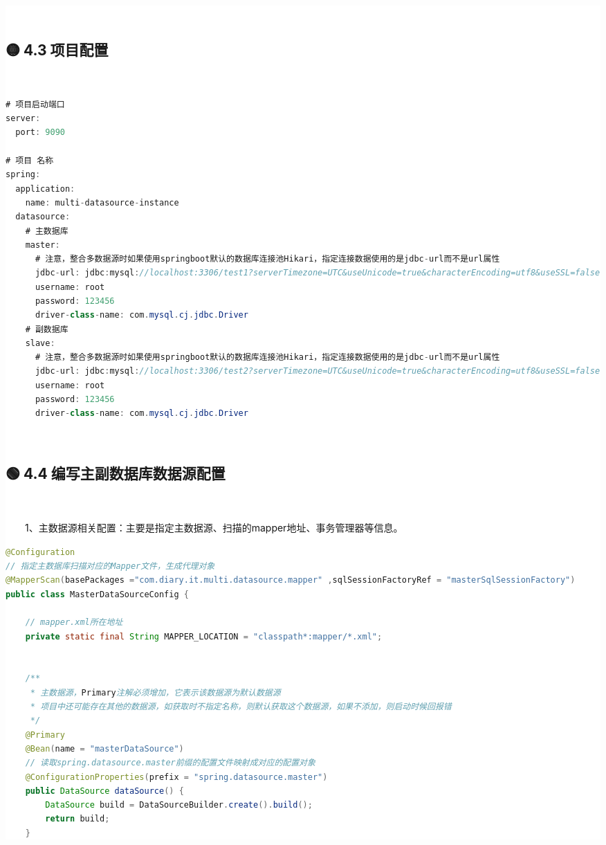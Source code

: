 <br>

## 🟡 4.3 项目配置
<br>

```java
# 项目启动端口
server:
  port: 9090

# 项目 名称
spring:
  application:
    name: multi-datasource-instance
  datasource:
    # 主数据库
    master:
      # 注意，整合多数据源时如果使用springboot默认的数据库连接池Hikari，指定连接数据使用的是jdbc-url而不是url属性
      jdbc-url: jdbc:mysql://localhost:3306/test1?serverTimezone=UTC&useUnicode=true&characterEncoding=utf8&useSSL=false
      username: root
      password: 123456
      driver-class-name: com.mysql.cj.jdbc.Driver
    # 副数据库
    slave:
      # 注意，整合多数据源时如果使用springboot默认的数据库连接池Hikari，指定连接数据使用的是jdbc-url而不是url属性
      jdbc-url: jdbc:mysql://localhost:3306/test2?serverTimezone=UTC&useUnicode=true&characterEncoding=utf8&useSSL=false
      username: root
      password: 123456
      driver-class-name: com.mysql.cj.jdbc.Driver
```
<br>

## 🟢 4.4 编写主副数据库数据源配置
<br>

&emsp;&emsp;1、主数据源相关配置：主要是指定主数据源、扫描的mapper地址、事务管理器等信息。
<br>

```java
@Configuration
// 指定主数据库扫描对应的Mapper文件，生成代理对象
@MapperScan(basePackages ="com.diary.it.multi.datasource.mapper" ,sqlSessionFactoryRef = "masterSqlSessionFactory")
public class MasterDataSourceConfig {

    // mapper.xml所在地址
    private static final String MAPPER_LOCATION = "classpath*:mapper/*.xml";


    /**
     * 主数据源，Primary注解必须增加，它表示该数据源为默认数据源
     * 项目中还可能存在其他的数据源，如获取时不指定名称，则默认获取这个数据源，如果不添加，则启动时候回报错
     */
    @Primary
    @Bean(name = "masterDataSource")
    // 读取spring.datasource.master前缀的配置文件映射成对应的配置对象
    @ConfigurationProperties(prefix = "spring.datasource.master")
    public DataSource dataSource() {
        DataSource build = DataSourceBuilder.create().build();
        return build;
    }

```